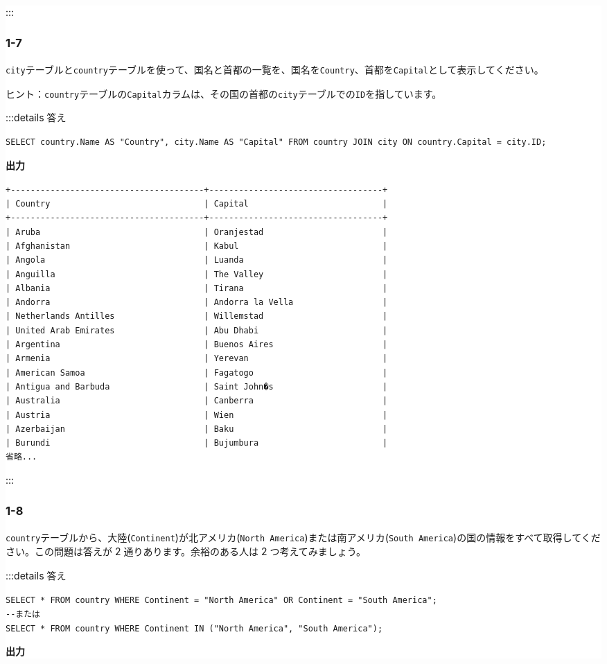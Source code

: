 :::

### 1-7

`city`テーブルと`country`テーブルを使って、国名と首都の一覧を、国名を`Country`、首都を`Capital`として表示してください。

ヒント：`country`テーブルの`Capital`カラムは、その国の首都の`city`テーブルでの`ID`を指しています。

:::details 答え

```sql{:no-line-numbers}
SELECT country.Name AS "Country", city.Name AS "Capital" FROM country JOIN city ON country.Capital = city.ID;
```

**出力**

```txt{:no-line-numbers}
+---------------------------------------+-----------------------------------+
| Country                               | Capital                           |
+---------------------------------------+-----------------------------------+
| Aruba                                 | Oranjestad                        |
| Afghanistan                           | Kabul                             |
| Angola                                | Luanda                            |
| Anguilla                              | The Valley                        |
| Albania                               | Tirana                            |
| Andorra                               | Andorra la Vella                  |
| Netherlands Antilles                  | Willemstad                        |
| United Arab Emirates                  | Abu Dhabi                         |
| Argentina                             | Buenos Aires                      |
| Armenia                               | Yerevan                           |
| American Samoa                        | Fagatogo                          |
| Antigua and Barbuda                   | Saint John�s                      |
| Australia                             | Canberra                          |
| Austria                               | Wien                              |
| Azerbaijan                            | Baku                              |
| Burundi                               | Bujumbura                         |
省略...
```

:::

### 1-8

`country`テーブルから、大陸(`Continent`)が北アメリカ(`North America`)または南アメリカ(`South America`)の国の情報をすべて取得してください。この問題は答えが 2 通りあります。余裕のある人は 2 つ考えてみましょう。

:::details 答え

```sql{:no-line-numbers}
SELECT * FROM country WHERE Continent = "North America" OR Continent = "South America";
--または
SELECT * FROM country WHERE Continent IN ("North America", "South America");
```

**出力**
